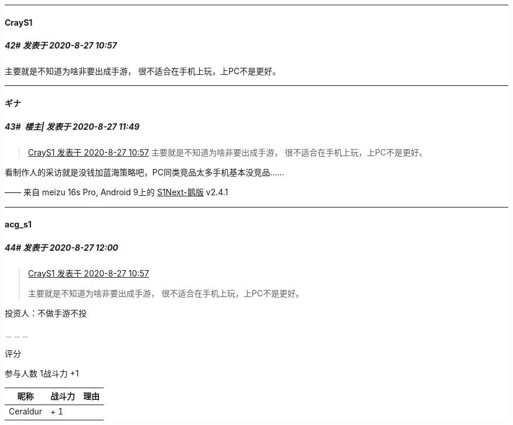 
*****

####  CrayS1  
##### 42#       发表于 2020-8-27 10:57




主要就是不知道为啥非要出成手游， 很不适合在手机上玩，上PC不是更好。







*****

####  ギナ  
##### 43#         楼主| 发表于 2020-8-27 11:49



<blockquote><a href="httphttps://bbs.saraba1st.com/2b/forum.php?mod=redirect&amp;goto=findpost&amp;pid=48563290&amp;ptid=1956747" target="_blank">CrayS1 发表于 2020-8-27 10:57</a>
主要就是不知道为啥非要出成手游， 很不适合在手机上玩，上PC不是更好。</blockquote>
看制作人的采访就是没钱加蓝海策略吧，PC同类竞品太多手机基本没竞品……

—— 来自 meizu 16s Pro, Android 9上的 [S1Next-鹅版](https://github.com/ykrank/S1-Next/releases) v2.4.1







*****

####  acg_s1  
##### 44#       发表于 2020-8-27 12:00



<blockquote><a href="httphttps://bbs.saraba1st.com/2b/forum.php?mod=redirect&amp;goto=findpost&amp;pid=48563290&amp;ptid=1956747" target="_blank">CrayS1 发表于 2020-8-27 10:57</a>

主要就是不知道为啥非要出成手游， 很不适合在手机上玩，上PC不是更好。</blockquote>
投资人：不做手游不投



﹍﹍﹍

评分





 参与人数 1战斗力 +1

|昵称|战斗力|理由|
|----|---|---|
| Ceraldur| + 1||
